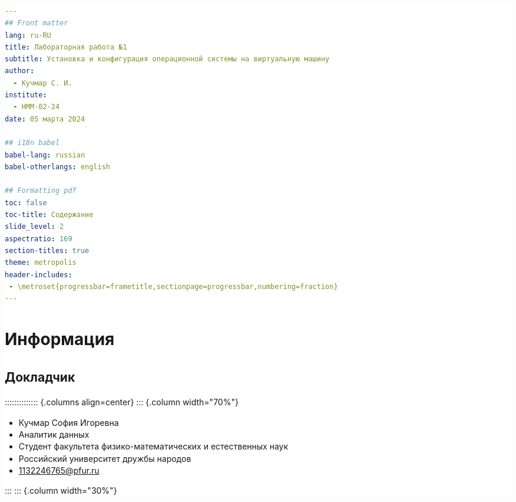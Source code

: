 ```yaml
---
## Front matter
lang: ru-RU
title: Лабораторная работа №1
subtitle: Установка и конфигурация операционной системы на виртуальную машину
author:
  - Кучмар С. И.
institute:
  - НММ-02-24
date: 05 марта 2024

## i18n babel
babel-lang: russian
babel-otherlangs: english

## Formatting pdf
toc: false
toc-title: Содержание
slide_level: 2
aspectratio: 169
section-titles: true
theme: metropolis
header-includes:
 - \metroset{progressbar=frametitle,sectionpage=progressbar,numbering=fraction}
---
```


# Информация

## Докладчик

:::::::::::::: {.columns align=center}
::: {.column width="70%"}

  * Кучмар София Игоревна
  * Аналитик данных
  * Студент факультета физико-математических и естественных наук
  * Российский университет дружбы народов
  * [1132246765@pfur.ru](mailto:1132246765@pfur.ru)

:::
::: {.column width="30%"}
